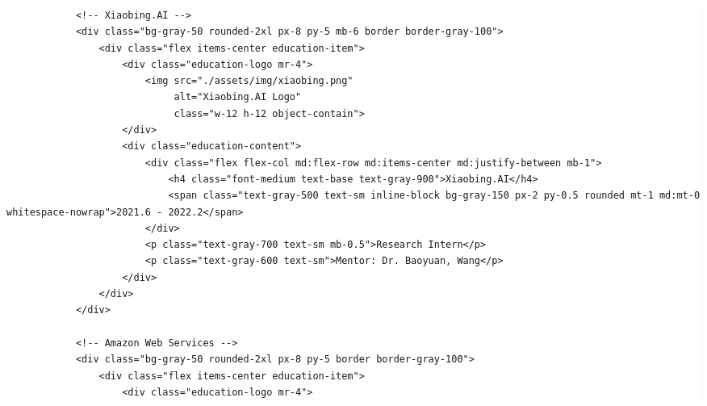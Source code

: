                 <!-- Xiaobing.AI -->
                <div class="bg-gray-50 rounded-2xl px-8 py-5 mb-6 border border-gray-100">
                    <div class="flex items-center education-item">
                        <div class="education-logo mr-4">
                            <img src="./assets/img/xiaobing.png" 
                                 alt="Xiaobing.AI Logo" 
                                 class="w-12 h-12 object-contain">
                        </div>
                        <div class="education-content">
                            <div class="flex flex-col md:flex-row md:items-center md:justify-between mb-1">
                                <h4 class="font-medium text-base text-gray-900">Xiaobing.AI</h4>
                                <span class="text-gray-500 text-sm inline-block bg-gray-150 px-2 py-0.5 rounded mt-1 md:mt-0 whitespace-nowrap">2021.6 - 2022.2</span>
                            </div>
                            <p class="text-gray-700 text-sm mb-0.5">Research Intern</p>
                            <p class="text-gray-600 text-sm">Mentor: Dr. Baoyuan, Wang</p>
                        </div>
                    </div>
                </div>

                <!-- Amazon Web Services -->
                <div class="bg-gray-50 rounded-2xl px-8 py-5 border border-gray-100">
                    <div class="flex items-center education-item">
                        <div class="education-logo mr-4">